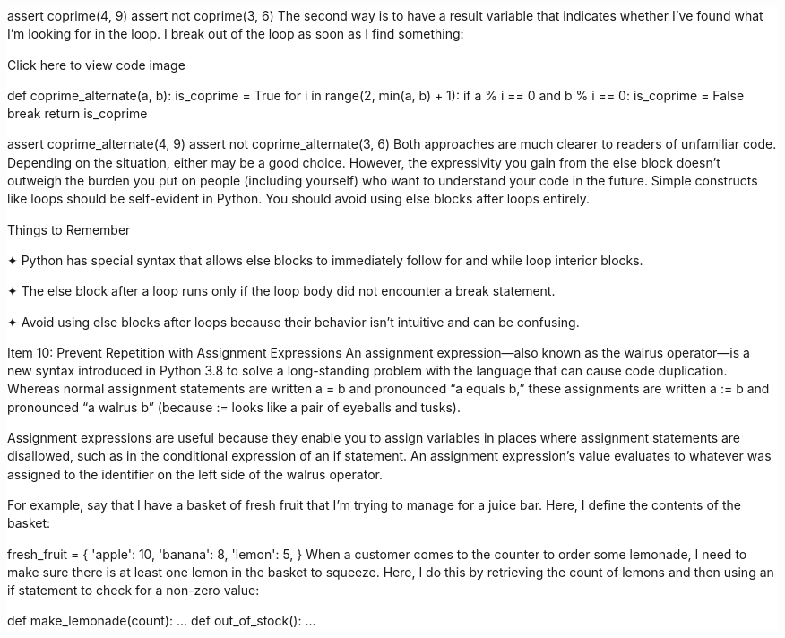 assert coprime(4, 9)
assert not coprime(3, 6)
The second way is to have a result variable that indicates whether I’ve found what I’m looking for in the loop. I break out of the loop as soon as I find something:

Click here to view code image

def coprime_alternate(a, b):
    is_coprime = True
    for i in range(2, min(a, b) + 1):
        if a % i == 0 and b % i == 0:
            is_coprime = False
            break
        return is_coprime

assert coprime_alternate(4, 9)
assert not coprime_alternate(3, 6)
Both approaches are much clearer to readers of unfamiliar code. Depending on the situation, either may be a good choice. However, the expressivity you gain from the else block doesn’t outweigh the burden you put on people (including yourself) who want to understand your code in the future. Simple constructs like loops should be self-evident in Python. You should avoid using else blocks after loops entirely.

Things to Remember

✦ Python has special syntax that allows else blocks to immediately follow for and while loop interior blocks.

✦ The else block after a loop runs only if the loop body did not encounter a break statement.

✦ Avoid using else blocks after loops because their behavior isn’t intuitive and can be confusing.

Item 10: Prevent Repetition with Assignment Expressions
An assignment expression—also known as the walrus operator—is a new syntax introduced in Python 3.8 to solve a long-standing problem with the language that can cause code duplication. Whereas normal assignment statements are written a = b and pronounced “a equals b,” these assignments are written a := b and pronounced “a walrus b” (because := looks like a pair of eyeballs and tusks).

Assignment expressions are useful because they enable you to assign variables in places where assignment statements are disallowed, such as in the conditional expression of an if statement. An assignment expression’s value evaluates to whatever was assigned to the identifier on the left side of the walrus operator.

For example, say that I have a basket of fresh fruit that I’m trying to manage for a juice bar. Here, I define the contents of the basket:

fresh_fruit = {
    'apple': 10,
    'banana': 8,
    'lemon': 5,
}
When a customer comes to the counter to order some lemonade, I need to make sure there is at least one lemon in the basket to squeeze. Here, I do this by retrieving the count of lemons and then using an if statement to check for a non-zero value:

def make_lemonade(count):
    ...
def out_of_stock():
    ...
